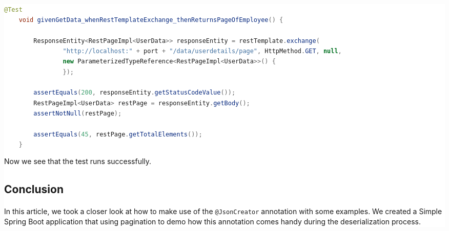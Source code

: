 
````java
@Test
    void givenGetData_whenRestTemplateExchange_thenReturnsPageOfEmployee() {

        ResponseEntity<RestPageImpl<UserData>> responseEntity = restTemplate.exchange(
                "http://localhost:" + port + "/data/userdetails/page", HttpMethod.GET, null,
                new ParameterizedTypeReference<RestPageImpl<UserData>>() {
                });

        assertEquals(200, responseEntity.getStatusCodeValue());
        RestPageImpl<UserData> restPage = responseEntity.getBody();
        assertNotNull(restPage);

        assertEquals(45, restPage.getTotalElements());
    }
````
Now we see that the test runs successfully.

## Conclusion
In this article, we took a closer look at how to make use of the `@JsonCreator` annotation with some examples.
We created a Simple Spring Boot application that using pagination to demo how this annotation comes handy during the deserialization process.